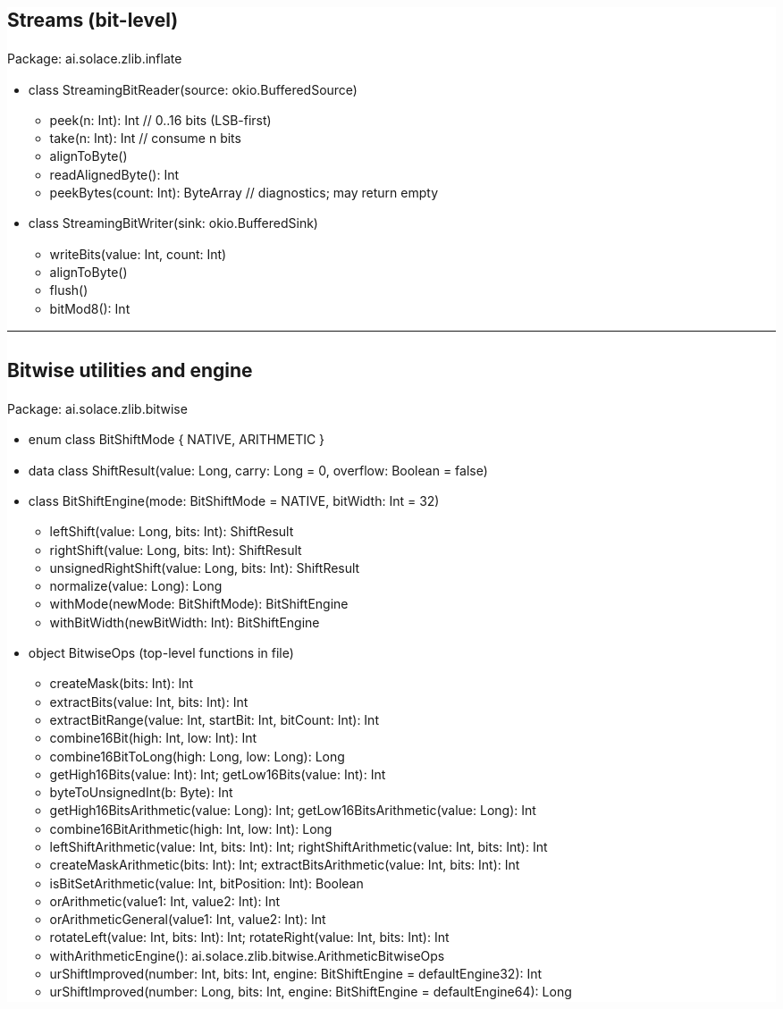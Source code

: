 
## Streams (bit-level)

Package: ai.solace.zlib.inflate

- class StreamingBitReader(source: okio.BufferedSource)
  - peek(n: Int): Int // 0..16 bits (LSB-first)
  - take(n: Int): Int // consume n bits
  - alignToByte()
  - readAlignedByte(): Int
  - peekBytes(count: Int): ByteArray // diagnostics; may return empty

- class StreamingBitWriter(sink: okio.BufferedSink)
  - writeBits(value: Int, count: Int)
  - alignToByte()
  - flush()
  - bitMod8(): Int

---

## Bitwise utilities and engine

Package: ai.solace.zlib.bitwise

- enum class BitShiftMode { NATIVE, ARITHMETIC }
- data class ShiftResult(value: Long, carry: Long = 0, overflow: Boolean = false)
- class BitShiftEngine(mode: BitShiftMode = NATIVE, bitWidth: Int = 32)
  - leftShift(value: Long, bits: Int): ShiftResult
  - rightShift(value: Long, bits: Int): ShiftResult
  - unsignedRightShift(value: Long, bits: Int): ShiftResult
  - normalize(value: Long): Long
  - withMode(newMode: BitShiftMode): BitShiftEngine
  - withBitWidth(newBitWidth: Int): BitShiftEngine

- object BitwiseOps (top-level functions in file)
  - createMask(bits: Int): Int
  - extractBits(value: Int, bits: Int): Int
  - extractBitRange(value: Int, startBit: Int, bitCount: Int): Int
  - combine16Bit(high: Int, low: Int): Int
  - combine16BitToLong(high: Long, low: Long): Long
  - getHigh16Bits(value: Int): Int; getLow16Bits(value: Int): Int
  - byteToUnsignedInt(b: Byte): Int
  - getHigh16BitsArithmetic(value: Long): Int; getLow16BitsArithmetic(value: Long): Int
  - combine16BitArithmetic(high: Int, low: Int): Long
  - leftShiftArithmetic(value: Int, bits: Int): Int; rightShiftArithmetic(value: Int, bits: Int): Int
  - createMaskArithmetic(bits: Int): Int; extractBitsArithmetic(value: Int, bits: Int): Int
  - isBitSetArithmetic(value: Int, bitPosition: Int): Boolean
  - orArithmetic(value1: Int, value2: Int): Int
  - orArithmeticGeneral(value1: Int, value2: Int): Int
  - rotateLeft(value: Int, bits: Int): Int; rotateRight(value: Int, bits: Int): Int
  - withArithmeticEngine(): ai.solace.zlib.bitwise.ArithmeticBitwiseOps
  - urShiftImproved(number: Int, bits: Int, engine: BitShiftEngine = defaultEngine32): Int
  - urShiftImproved(number: Long, bits: Int, engine: BitShiftEngine = defaultEngine64): Long
